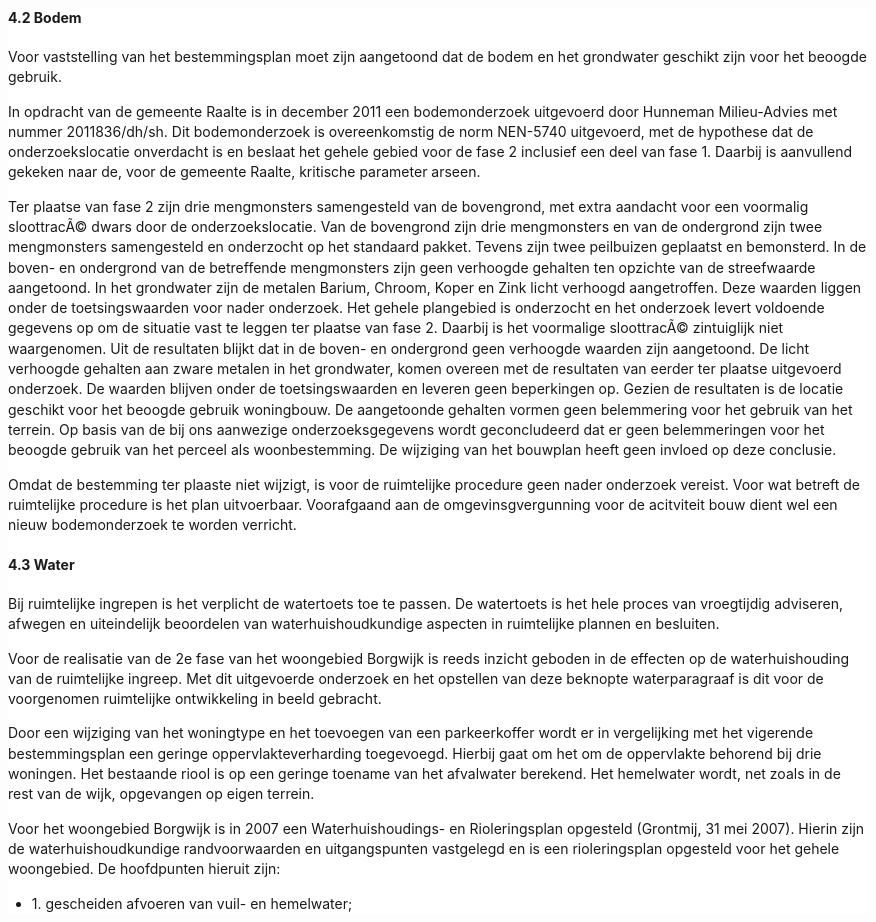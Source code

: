 #### 4\.2 Bodem

Voor vaststelling van het bestemmingsplan moet zijn aangetoond dat de bodem en het grondwater geschikt zijn voor het beoogde gebruik.

In opdracht van de gemeente Raalte is in december 2011 een bodemonderzoek uitgevoerd door Hunneman Milieu\-Advies met nummer 2011836/dh/sh. Dit bodemonderzoek is overeenkomstig de norm NEN\-5740 uitgevoerd, met de hypothese dat de onderzoekslocatie onverdacht is en beslaat het gehele gebied voor de fase 2 inclusief een deel van fase 1\. Daarbij is aanvullend gekeken naar de, voor de gemeente Raalte, kritische parameter arseen.

Ter plaatse van fase 2 zijn drie mengmonsters samengesteld van de bovengrond, met extra aandacht voor een voormalig sloottracÃ© dwars door de onderzoekslocatie. Van de bovengrond zijn drie mengmonsters en van de ondergrond zijn twee mengmonsters samengesteld en onderzocht op het standaard pakket. Tevens zijn twee peilbuizen geplaatst en bemonsterd. In de boven\- en ondergrond van de betreffende mengmonsters zijn geen verhoogde gehalten ten opzichte van de streefwaarde aangetoond. In het grondwater zijn de metalen Barium, Chroom, Koper en Zink licht verhoogd aangetroffen. Deze waarden liggen onder de toetsingswaarden voor nader onderzoek. Het gehele plangebied is onderzocht en het onderzoek levert voldoende gegevens op om de situatie vast te leggen ter plaatse van fase 2\. Daarbij is het voormalige sloottracÃ© zintuiglijk niet waargenomen. Uit de resultaten blijkt dat in de boven\- en ondergrond geen verhoogde waarden zijn aangetoond. De licht verhoogde gehalten aan zware metalen in het grondwater, komen overeen met de resultaten van eerder ter plaatse uitgevoerd onderzoek. De waarden blijven onder de toetsingswaarden en leveren geen beperkingen op. Gezien de resultaten is de locatie geschikt voor het beoogde gebruik woningbouw. De aangetoonde gehalten vormen geen belemmering voor het gebruik van het terrein. Op basis van de bij ons aanwezige onderzoeksgegevens wordt geconcludeerd dat er geen belemmeringen voor het beoogde gebruik van het perceel als woonbestemming. De wijziging van het bouwplan heeft geen invloed op deze conclusie.

Omdat de bestemming ter plaaste niet wijzigt, is voor de ruimtelijke procedure geen nader onderzoek vereist. Voor wat betreft de ruimtelijke procedure is het plan uitvoerbaar. Voorafgaand aan de omgevinsgvergunning voor de acitviteit bouw dient wel een nieuw bodemonderzoek te worden verricht.

#### 4\.3 Water

Bij ruimtelijke ingrepen is het verplicht de watertoets toe te passen. De watertoets is het hele proces van vroegtijdig adviseren, afwegen en uiteindelijk beoordelen van waterhuishoudkundige aspecten in ruimtelijke plannen en besluiten.

Voor de realisatie van de 2e fase van het woongebied Borgwijk is reeds inzicht geboden in de effecten op de waterhuishouding van de ruimtelijke ingreep. Met dit uitgevoerde onderzoek en het opstellen van deze beknopte waterparagraaf is dit voor de voorgenomen ruimtelijke ontwikkeling in beeld gebracht.

Door een wijziging van het woningtype en het toevoegen van een parkeerkoffer wordt er in vergelijking met het vigerende bestemmingsplan een geringe oppervlakteverharding toegevoegd. Hierbij gaat om het om de oppervlakte behorend bij drie woningen. Het bestaande riool is op een geringe toename van het afvalwater berekend. Het hemelwater wordt, net zoals in de rest van de wijk, opgevangen op eigen terrein.

Voor het woongebied Borgwijk is in 2007 een Waterhuishoudings\- en Rioleringsplan opgesteld (Grontmij, 31 mei 2007\). Hierin zijn de waterhuishoudkundige randvoorwaarden en uitgangspunten vastgelegd en is een rioleringsplan opgesteld voor het gehele woongebied. De hoofdpunten hieruit zijn:

* 1\. gescheiden afvoeren van vuil\- en hemelwater;
